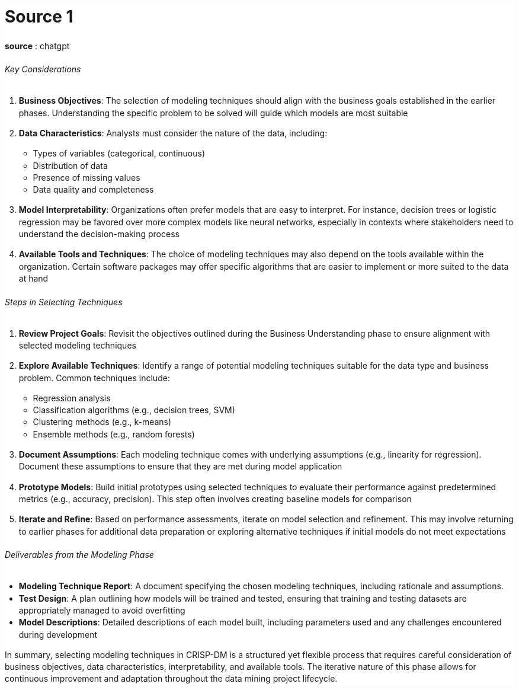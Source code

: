 # Source 1
**source** : chatgpt
###### Key Considerations

1. **Business Objectives**: The selection of modeling techniques should align with the business goals established in the earlier phases. Understanding the specific problem to be solved will guide which models are most suitable
2. **Data Characteristics**: Analysts must consider the nature of the data, including:
    
    - Types of variables (categorical, continuous)
    - Distribution of data
    - Presence of missing values
    - Data quality and completeness
    
3. **Model Interpretability**: Organizations often prefer models that are easy to interpret. For instance, decision trees or logistic regression may be favored over more complex models like neural networks, especially in contexts where stakeholders need to understand the decision-making process
4. **Available Tools and Techniques**: The choice of modeling techniques may also depend on the tools available within the organization. Certain software packages may offer specific algorithms that are easier to implement or more suited to the data at hand

###### Steps in Selecting Techniques

1. **Review Project Goals**: Revisit the objectives outlined during the Business Understanding phase to ensure alignment with selected modeling techniques
2. **Explore Available Techniques**: Identify a range of potential modeling techniques suitable for the data type and business problem. Common techniques include:
    
    - Regression analysis
    - Classification algorithms (e.g., decision trees, SVM)
    - Clustering methods (e.g., k-means)
    - Ensemble methods (e.g., random forests)
    
3. **Document Assumptions**: Each modeling technique comes with underlying assumptions (e.g., linearity for regression). Document these assumptions to ensure that they are met during model application
4. **Prototype Models**: Build initial prototypes using selected techniques to evaluate their performance against predetermined metrics (e.g., accuracy, precision). This step often involves creating baseline models for comparison
5. **Iterate and Refine**: Based on performance assessments, iterate on model selection and refinement. This may involve returning to earlier phases for additional data preparation or exploring alternative techniques if initial models do not meet expectations

###### Deliverables from the Modeling Phase

- **Modeling Technique Report**: A document specifying the chosen modeling techniques, including rationale and assumptions.
- **Test Design**: A plan outlining how models will be trained and tested, ensuring that training and testing datasets are appropriately managed to avoid overfitting
- **Model Descriptions**: Detailed descriptions of each model built, including parameters used and any challenges encountered during development

In summary, selecting modeling techniques in CRISP-DM is a structured yet flexible process that requires careful consideration of business objectives, data characteristics, interpretability, and available tools. The iterative nature of this phase allows for continuous improvement and adaptation throughout the data mining project lifecycle.
